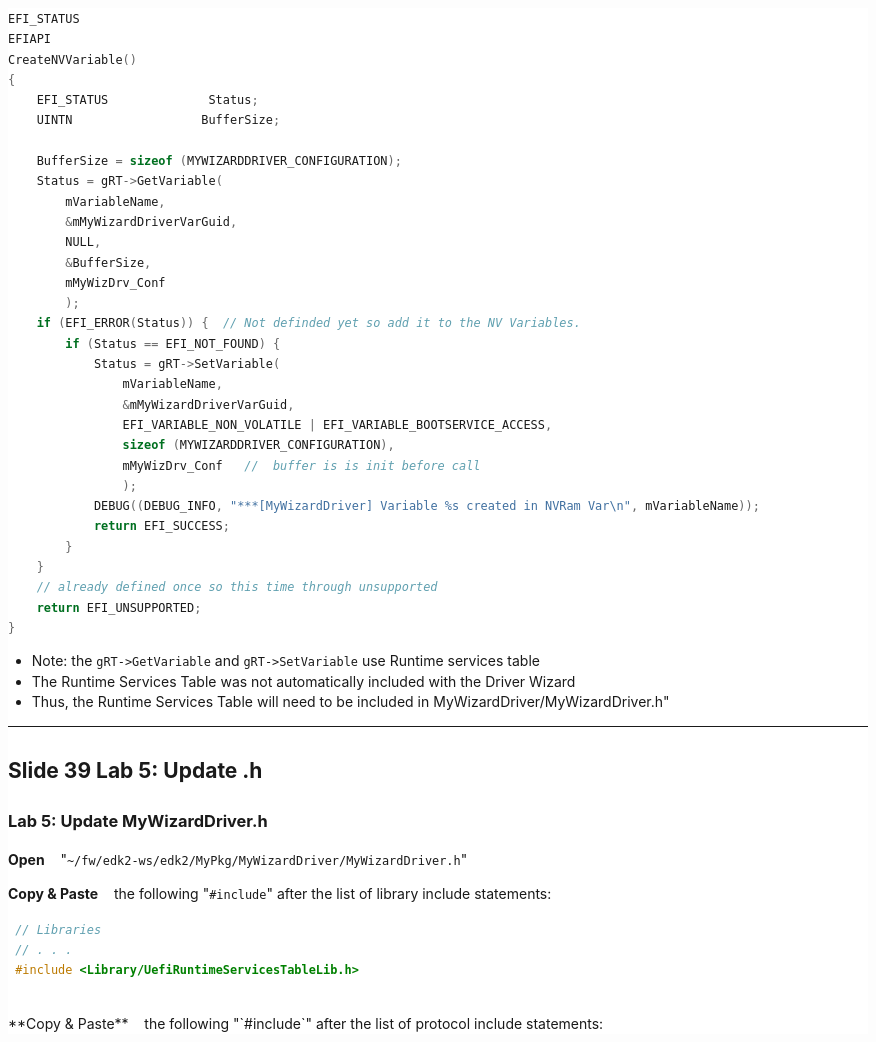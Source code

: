 

```c++
EFI_STATUS
EFIAPI
CreateNVVariable()
{
	EFI_STATUS            	Status;
	UINTN                  BufferSize;

	BufferSize = sizeof (MYWIZARDDRIVER_CONFIGURATION);
	Status = gRT->GetVariable(
		mVariableName,
		&mMyWizardDriverVarGuid,
		NULL,
		&BufferSize,
		mMyWizDrv_Conf
		);
	if (EFI_ERROR(Status)) {  // Not definded yet so add it to the NV Variables.
		if (Status == EFI_NOT_FOUND) {
			Status = gRT->SetVariable(
				mVariableName,
				&mMyWizardDriverVarGuid,
				EFI_VARIABLE_NON_VOLATILE | EFI_VARIABLE_BOOTSERVICE_ACCESS,
				sizeof (MYWIZARDDRIVER_CONFIGURATION),
				mMyWizDrv_Conf   //  buffer is is init before call
				);
			DEBUG((DEBUG_INFO, "***[MyWizardDriver] Variable %s created in NVRam Var\n", mVariableName));
			return EFI_SUCCESS;
		}
	}
	// already defined once so this time through unsupported
	return EFI_UNSUPPORTED;
}
```	  

- Note: the `gRT->GetVariable` and `gRT->SetVariable` use Runtime services table 
- The Runtime Services Table was not automatically included with the Driver Wizard
- Thus,  the Runtime Services Table will need to be included in MyWizardDriver/MyWizardDriver.h"

---

## Slide 39   Lab 5: Update .h
### Lab 5: Update MyWizardDriver.h
**Open** &nbsp;&nbsp; "`~/fw/edk2-ws/edk2/MyPkg/MyWizardDriver/MyWizardDriver.h`"

**Copy & Paste** &nbsp;&nbsp; the following "`#include`" after the list of library include statements:

```C++
 // Libraries
 // . . .
 #include <Library/UefiRuntimeServicesTableLib.h>
```
<br>
**Copy & Paste** &nbsp;&nbsp; the following  "`#include`" after the list of protocol include statements: 

